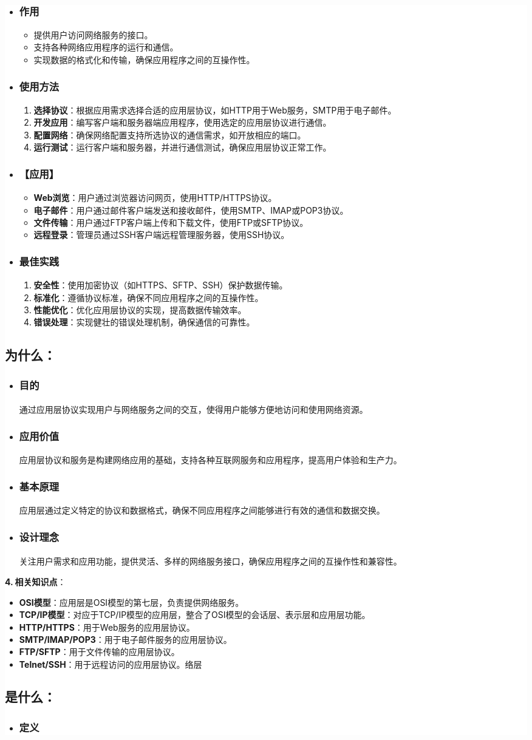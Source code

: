 - ### **作用**

  - 提供用户访问网络服务的接口。
  - 支持各种网络应用程序的运行和通信。
  - 实现数据的格式化和传输，确保应用程序之间的互操作性。

- ### **使用方法**

  1. **选择协议**：根据应用需求选择合适的应用层协议，如HTTP用于Web服务，SMTP用于电子邮件。
  2. **开发应用**：编写客户端和服务器端应用程序，使用选定的应用层协议进行通信。
  3. **配置网络**：确保网络配置支持所选协议的通信需求，如开放相应的端口。
  4. **运行测试**：运行客户端和服务器，并进行通信测试，确保应用层协议正常工作。

- ### **【应用】**

  - **Web浏览**：用户通过浏览器访问网页，使用HTTP/HTTPS协议。
  - **电子邮件**：用户通过邮件客户端发送和接收邮件，使用SMTP、IMAP或POP3协议。
  - **文件传输**：用户通过FTP客户端上传和下载文件，使用FTP或SFTP协议。
  - **远程登录**：管理员通过SSH客户端远程管理服务器，使用SSH协议。

- ### **最佳实践**

  1. **安全性**：使用加密协议（如HTTPS、SFTP、SSH）保护数据传输。
  2. **标准化**：遵循协议标准，确保不同应用程序之间的互操作性。
  3. **性能优化**：优化应用层协议的实现，提高数据传输效率。
  4. **错误处理**：实现健壮的错误处理机制，确保通信的可靠性。

## **为什么**：

- ### **目的**

  通过应用层协议实现用户与网络服务之间的交互，使得用户能够方便地访问和使用网络资源。

- ### **应用价值**

  应用层协议和服务是构建网络应用的基础，支持各种互联网服务和应用程序，提高用户体验和生产力。

- ### **基本原理**

  应用层通过定义特定的协议和数据格式，确保不同应用程序之间能够进行有效的通信和数据交换。

- ### **设计理念**

  关注用户需求和应用功能，提供灵活、多样的网络服务接口，确保应用程序之间的互操作性和兼容性。

**4. 相关知识点**：

- **OSI模型**：应用层是OSI模型的第七层，负责提供网络服务。
- **TCP/IP模型**：对应于TCP/IP模型的应用层，整合了OSI模型的会话层、表示层和应用层功能。
- **HTTP/HTTPS**：用于Web服务的应用层协议。
- **SMTP/IMAP/POP3**：用于电子邮件服务的应用层协议。
- **FTP/SFTP**：用于文件传输的应用层协议。
- **Telnet/SSH**：用于远程访问的应用层协议。络层

## **是什么**：

- ### **定义**
